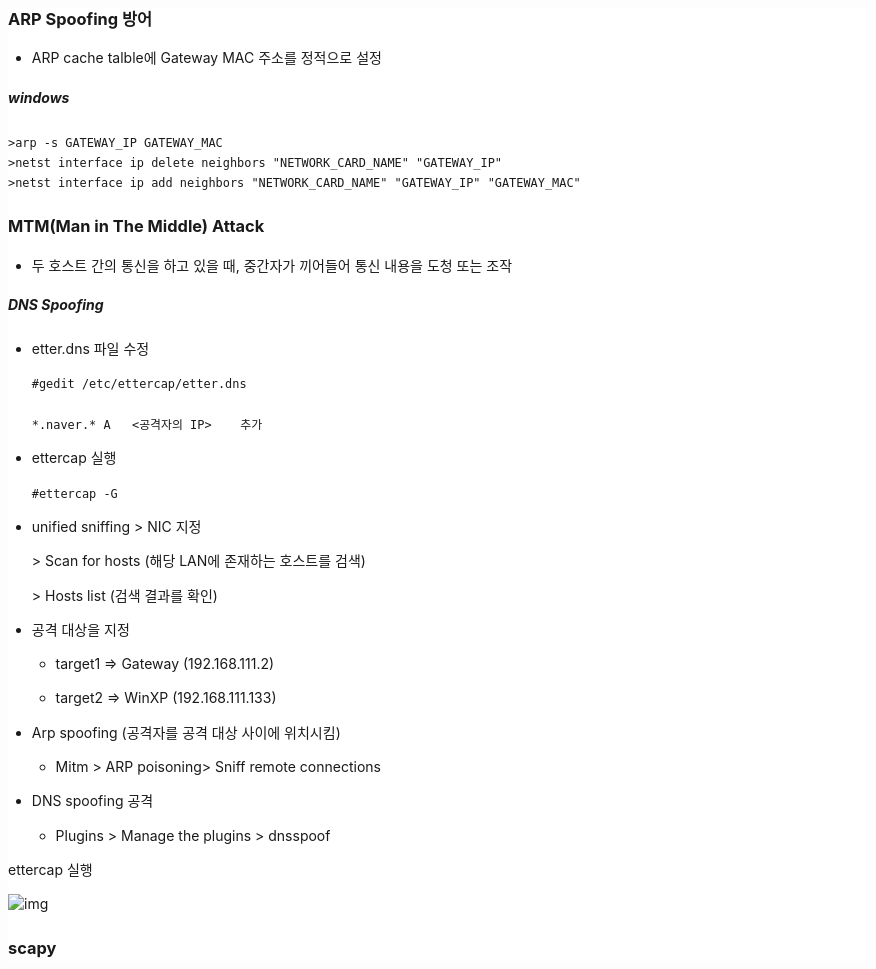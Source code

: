 ### ARP Spoofing 방어

- ARP cache talble에 Gateway MAC 주소를 정적으로 설정

##### windows

```
>arp -s GATEWAY_IP GATEWAY_MAC
>netst interface ip delete neighbors "NETWORK_CARD_NAME" "GATEWAY_IP"
>netst interface ip add neighbors "NETWORK_CARD_NAME" "GATEWAY_IP" "GATEWAY_MAC"
```

### MTM(Man in The Middle) Attack

- 두 호스트 간의 통신을 하고 있을 때, 중간자가 끼어들어 통신 내용을 도청 또는 조작

##### DNS Spoofing

- etter.dns 파일 수정

  ```
  #gedit /etc/ettercap/etter.dns
  
  *.naver.*	A	<공격자의 IP>    추가
  ```

- ettercap 실행

  ```
  #ettercap -G
  ```

- unified sniffing > NIC 지정

  \> Scan for hosts (해당 LAN에 존재하는 호스트를 검색)

  \> Hosts list (검색 결과를 확인)

- 공격 대상을 지정

  - target1 ⇒ Gateway (192.168.111.2)

  - target2  ⇒ WinXP (192.168.111.133)

- Arp spoofing (공격자를 공격 대상 사이에 위치시킴)

  - Mitm > ARP poisoning> Sniff remote connections

- DNS spoofing 공격

  - Plugins > Manage the plugins > dnsspoof



ettercap  실행

![img](https://lh4.googleusercontent.com/Kbz5er2d1TU0C5AyPayS9hNUwKMb5mYIQMt17STGAyKN0wTsU3_ns9kqxJeZDsTbYli63Czl_NSIvvqUmj5NOfVj7-TU8aMVMfXEs0ou3_c5xVsIvEjQyWPINFptuVNXrGkxJdan)



### scapy
